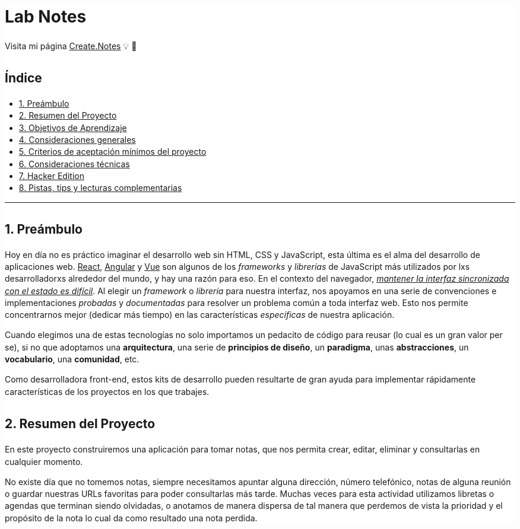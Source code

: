 # Lab Notes

Visita mi página [Create.Notes](https://sandra-herrera.github.io/CDMX012-notes/src/index.html) 💡 📝

## Índice

* [1. Preámbulo](#1-preámbulo)
* [2. Resumen del Proyecto](#2-resumen-del-proyecto)
* [3. Objetivos de Aprendizaje](#3-objetivos-de-aprendizaje)
* [4. Consideraciones generales](#4-consideraciones-generales)
* [5. Criterios de aceptación mínimos del proyecto](#5-criterios-de-aceptación-mínimos-del-proyecto)
* [6. Consideraciones técnicas](#6-consideraciones-técnicas)
* [7. Hacker Edition](#7-hacker-edition)
* [8. Pistas, tips y lecturas complementarias](#8-pistas-tips-y-lecturas-complementarias)

***

## 1. Preámbulo

Hoy en día no es práctico imaginar el desarrollo web sin HTML, CSS y JavaScript,
esta última es el alma del desarrollo de aplicaciones web.
[React](https://reactjs.org/), [Angular](https://angular.io/) y [Vue](https://vuejs.org/)
son algunos de los _frameworks_ y _librerías_ de JavaScript más utilizados por
lxs desarrolladorxs alrededor del mundo, y hay una razón para eso.
En el contexto del navegador, [_mantener la interfaz sincronizada con el estado
es difícil_](https://medium.com/dailyjs/the-deepest-reason-why-modern-javascript-frameworks-exist-933b86ebc445).
Al elegir un _framework_ o _librería_ para nuestra interfaz, nos apoyamos en una
serie de convenciones e implementaciones _probadas_ y _documentadas_ para
resolver un problema común a toda interfaz web. Esto nos permite concentrarnos
mejor (dedicar más tiempo) en las características _específicas_ de
nuestra aplicación.

Cuando elegimos una de estas tecnologías no solo importamos un pedacito de
código para reusar (lo cual es un gran valor per se), si no que adoptamos una
**arquitectura**, una serie de **principios de diseño**, un **paradigma**, unas
**abstracciones**, un **vocabulario**, una **comunidad**, etc.

Como desarrolladora front-end, estos kits de desarrollo pueden resultarte
de gran ayuda para implementar rápidamente características de los proyectos en
los que trabajes.

## 2. Resumen del Proyecto

En este proyecto construiremos una aplicación para tomar notas, que nos permita
crear, editar, eliminar y consultarlas en cualquier momento.

No existe día que no tomemos notas, siempre necesitamos apuntar alguna
dirección, número telefónico, notas de alguna reunión o guardar nuestras URLs
favoritas para poder consultarlas más tarde. Muchas veces para esta actividad
utilizamos libretas o agendas que terminan siendo olvidadas, o anotamos de
manera dispersa de tal manera que perdemos de vista la prioridad y el propósito
de la nota lo cual da como resultado una nota perdida.

